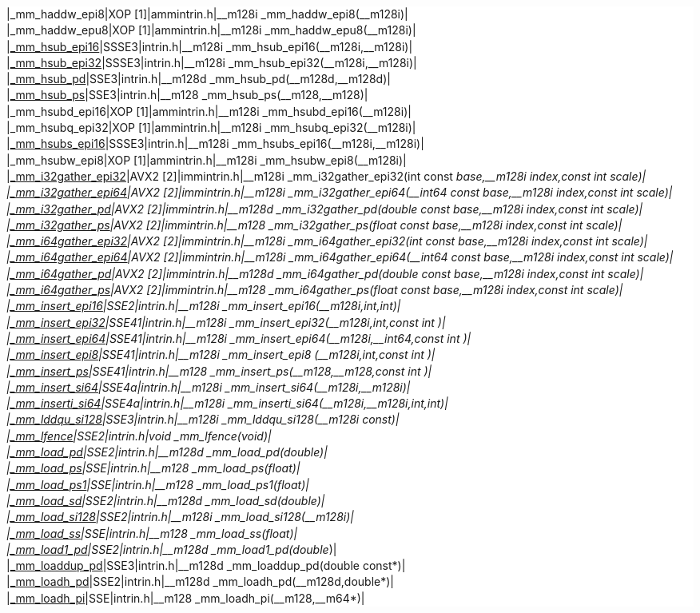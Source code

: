|_mm_haddw_epi8|XOP [1]|ammintrin.h|__m128i _mm_haddw_epi8(\__m128i)|  
|_mm_haddw_epu8|XOP [1]|ammintrin.h|__m128i _mm_haddw_epu8(\__m128i)|  
|[_mm_hsub_epi16](http://go.microsoft.com/fwlink/p/?LinkId=512130)|SSSE3|intrin.h|__m128i _mm_hsub_epi16(\__m128i,\__m128i)|  
|[_mm_hsub_epi32](http://go.microsoft.com/fwlink/p/?LinkId=512130)|SSSE3|intrin.h|__m128i _mm_hsub_epi32(\__m128i,\__m128i)|  
|[_mm_hsub_pd](http://go.microsoft.com/fwlink/p/?LinkId=512130)|SSE3|intrin.h|__m128d _mm_hsub_pd(\__m128d,\__m128d)|  
|[_mm_hsub_ps](http://go.microsoft.com/fwlink/p/?LinkId=512130)|SSE3|intrin.h|__m128 _mm_hsub_ps(\__m128,\__m128)|  
|_mm_hsubd_epi16|XOP [1]|ammintrin.h|__m128i _mm_hsubd_epi16(\__m128i)|  
|_mm_hsubq_epi32|XOP [1]|ammintrin.h|__m128i _mm_hsubq_epi32(\__m128i)|  
|[_mm_hsubs_epi16](http://go.microsoft.com/fwlink/p/?LinkId=512130)|SSSE3|intrin.h|__m128i _mm_hsubs_epi16(\__m128i,\__m128i)|  
|_mm_hsubw_epi8|XOP [1]|ammintrin.h|__m128i _mm_hsubw_epi8(\__m128i)|  
|[_mm_i32gather_epi32](http://go.microsoft.com/fwlink/p/?LinkId=512130)|AVX2 [2]|immintrin.h|__m128i _mm_i32gather_epi32(int const *base,\__m128i index,const int scale)|  
|[_mm_i32gather_epi64](http://go.microsoft.com/fwlink/p/?LinkId=512130)|AVX2 [2]|immintrin.h|__m128i _mm_i32gather_epi64(\__int64 const *base,\__m128i index,const int scale)|  
|[_mm_i32gather_pd](http://go.microsoft.com/fwlink/p/?LinkId=512130)|AVX2 [2]|immintrin.h|__m128d _mm_i32gather_pd(double const *base,\__m128i index,const int scale)|  
|[_mm_i32gather_ps](http://go.microsoft.com/fwlink/p/?LinkId=512130)|AVX2 [2]|immintrin.h|__m128 _mm_i32gather_ps(float const *base,\__m128i index,const int scale)|  
|[_mm_i64gather_epi32](http://go.microsoft.com/fwlink/p/?LinkId=512130)|AVX2 [2]|immintrin.h|__m128i _mm_i64gather_epi32(int const *base,\__m128i index,const int scale)|  
|[_mm_i64gather_epi64](http://go.microsoft.com/fwlink/p/?LinkId=512130)|AVX2 [2]|immintrin.h|__m128i _mm_i64gather_epi64(\__int64 const *base,\__m128i index,const int scale)|  
|[_mm_i64gather_pd](http://go.microsoft.com/fwlink/p/?LinkId=512130)|AVX2 [2]|immintrin.h|__m128d _mm_i64gather_pd(double const *base,\__m128i index,const int scale)|  
|[_mm_i64gather_ps](http://go.microsoft.com/fwlink/p/?LinkId=512130)|AVX2 [2]|immintrin.h|__m128 _mm_i64gather_ps(float const *base,\__m128i index,const int scale)|  
|[_mm_insert_epi16](http://go.microsoft.com/fwlink/p/?LinkId=512130)|SSE2|intrin.h|__m128i _mm_insert_epi16(\__m128i,int,int)|  
|[_mm_insert_epi32](http://go.microsoft.com/fwlink/p/?LinkId=512130)|SSE41|intrin.h|__m128i _mm_insert_epi32(\__m128i,int,const int )|  
|[_mm_insert_epi64](http://go.microsoft.com/fwlink/p/?LinkId=512130)|SSE41|intrin.h|__m128i _mm_insert_epi64(\__m128i,\__int64,const int )|  
|[_mm_insert_epi8](http://go.microsoft.com/fwlink/p/?LinkId=512130)|SSE41|intrin.h|__m128i _mm_insert_epi8 (\__m128i,int,const int )|  
|[_mm_insert_ps](http://go.microsoft.com/fwlink/p/?LinkId=512130)|SSE41|intrin.h|__m128 _mm_insert_ps(\__m128,\__m128,const int )|  
|[_mm_insert_si64](../vs140/_mm_insert_si64--_mm_inserti_si64.md)|SSE4a|intrin.h|__m128i _mm_insert_si64(\__m128i,\__m128i)|  
|[_mm_inserti_si64](../vs140/_mm_insert_si64--_mm_inserti_si64.md)|SSE4a|intrin.h|__m128i _mm_inserti_si64(\__m128i,\__m128i,int,int)|  
|[_mm_lddqu_si128](http://go.microsoft.com/fwlink/p/?LinkId=512130)|SSE3|intrin.h|__m128i _mm_lddqu_si128(\__m128i const*)|  
|[_mm_lfence](http://go.microsoft.com/fwlink/p/?LinkId=512130)|SSE2|intrin.h|void _mm_lfence(void)|  
|[_mm_load_pd](http://go.microsoft.com/fwlink/p/?LinkId=512130)|SSE2|intrin.h|__m128d _mm_load_pd(double*)|  
|[_mm_load_ps](http://go.microsoft.com/fwlink/p/?LinkId=512130)|SSE|intrin.h|__m128 _mm_load_ps(float*)|  
|[_mm_load_ps1](http://go.microsoft.com/fwlink/p/?LinkId=512130)|SSE|intrin.h|__m128 _mm_load_ps1(float*)|  
|[_mm_load_sd](http://go.microsoft.com/fwlink/p/?LinkId=512130)|SSE2|intrin.h|__m128d _mm_load_sd(double*)|  
|[_mm_load_si128](http://go.microsoft.com/fwlink/p/?LinkId=512130)|SSE2|intrin.h|__m128i _mm_load_si128(\__m128i*)|  
|[_mm_load_ss](http://go.microsoft.com/fwlink/p/?LinkId=512130)|SSE|intrin.h|__m128 _mm_load_ss(float*)|  
|[_mm_load1_pd](http://go.microsoft.com/fwlink/p/?LinkId=512130)|SSE2|intrin.h|__m128d _mm_load1_pd(double*)|  
|[_mm_loaddup_pd](http://go.microsoft.com/fwlink/p/?LinkId=512130)|SSE3|intrin.h|__m128d _mm_loaddup_pd(double const*)|  
|[_mm_loadh_pd](http://go.microsoft.com/fwlink/p/?LinkId=512130)|SSE2|intrin.h|__m128d _mm_loadh_pd(\__m128d,double*)|  
|[_mm_loadh_pi](http://go.microsoft.com/fwlink/p/?LinkId=512130)|SSE|intrin.h|__m128 _mm_loadh_pi(\__m128,\__m64*)|  